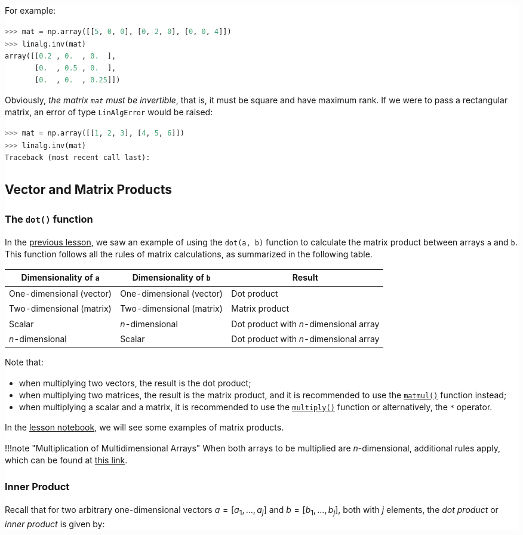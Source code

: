 For example:

```py
>>> mat = np.array([[5, 0, 0], [0, 2, 0], [0, 0, 4]])
>>> linalg.inv(mat)
array([[0.2 , 0.  , 0.  ],
       [0.  , 0.5 , 0.  ],
       [0.  , 0.  , 0.25]])
```

Obviously, *the matrix `mat` must be invertible*, that is, it must be square and have maximum rank. If we were to pass a rectangular matrix, an error of type `LinAlgError` would be raised:

```py
>>> mat = np.array([[1, 2, 3], [4, 5, 6]])
>>> linalg.inv(mat)
Traceback (most recent call last):
```

## Vector and Matrix Products

### The `dot()` function

In the [previous lesson](03_fundamentals.md#basic-algebraic-operations), we saw an example of using the `dot(a, b)` function to calculate the matrix product between arrays `a` and `b`. This function follows all the rules of matrix calculations, as summarized in the following table.

| Dimensionality of `a` | Dimensionality of `b` | Result |
| ---------------- | ----- | --------- |
| One-dimensional (vector) | One-dimensional (vector) | Dot product |
| Two-dimensional (matrix) | Two-dimensional (matrix) | Matrix product |
| Scalar | $n$-dimensional | Dot product with $n$-dimensional array |
| $n$-dimensional | Scalar | Dot product with $n$-dimensional array |

Note that:

* when multiplying two vectors, the result is the dot product;
* when multiplying two matrices, the result is the matrix product, and it is recommended to use the [`matmul()`](https://numpy.org/doc/stable/reference/generated/numpy.matmul.html) function instead;
* when multiplying a scalar and a matrix, it is recommended to use the [`multiply()`](https://numpy.org/doc/stable/reference/generated/numpy.multiply.html) function or alternatively, the `*` operator.

In the [lesson notebook](https://github.com/anhelus/pcs-exercises/blob/master/01_libs/01_numpy_algebra.ipynb), we will see some examples of matrix products.

!!!note "Multiplication of Multidimensional Arrays"
    When both arrays to be multiplied are $n$-dimensional, additional rules apply, which can be found at [this link](https://numpy.org/doc/stable/reference/generated/numpy.dot.html#numpy.dot).

### Inner Product

Recall that for two arbitrary one-dimensional vectors $a = [a_{1}, \ldots, a_{j}]$ and $b = [b_{1}, \ldots, b_{j}]$, both with $j$ elements, the *dot product* or *inner product* is given by:
